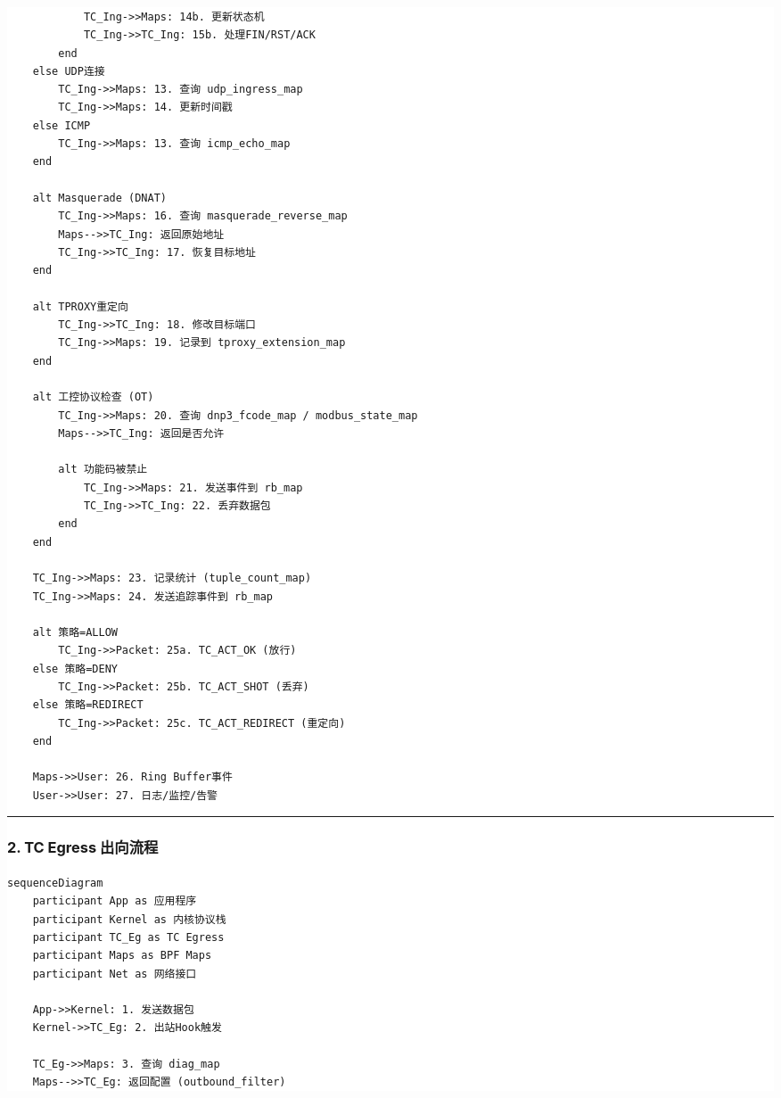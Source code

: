 ```mermaid
            TC_Ing->>Maps: 14b. 更新状态机
            TC_Ing->>TC_Ing: 15b. 处理FIN/RST/ACK
        end
    else UDP连接
        TC_Ing->>Maps: 13. 查询 udp_ingress_map
        TC_Ing->>Maps: 14. 更新时间戳
    else ICMP
        TC_Ing->>Maps: 13. 查询 icmp_echo_map
    end

    alt Masquerade (DNAT)
        TC_Ing->>Maps: 16. 查询 masquerade_reverse_map
        Maps-->>TC_Ing: 返回原始地址
        TC_Ing->>TC_Ing: 17. 恢复目标地址
    end

    alt TPROXY重定向
        TC_Ing->>TC_Ing: 18. 修改目标端口
        TC_Ing->>Maps: 19. 记录到 tproxy_extension_map
    end

    alt 工控协议检查 (OT)
        TC_Ing->>Maps: 20. 查询 dnp3_fcode_map / modbus_state_map
        Maps-->>TC_Ing: 返回是否允许

        alt 功能码被禁止
            TC_Ing->>Maps: 21. 发送事件到 rb_map
            TC_Ing->>TC_Ing: 22. 丢弃数据包
        end
    end

    TC_Ing->>Maps: 23. 记录统计 (tuple_count_map)
    TC_Ing->>Maps: 24. 发送追踪事件到 rb_map

    alt 策略=ALLOW
        TC_Ing->>Packet: 25a. TC_ACT_OK (放行)
    else 策略=DENY
        TC_Ing->>Packet: 25b. TC_ACT_SHOT (丢弃)
    else 策略=REDIRECT
        TC_Ing->>Packet: 25c. TC_ACT_REDIRECT (重定向)
    end

    Maps->>User: 26. Ring Buffer事件
    User->>User: 27. 日志/监控/告警
```

---

### 2. TC Egress 出向流程

```mermaid
sequenceDiagram
    participant App as 应用程序
    participant Kernel as 内核协议栈
    participant TC_Eg as TC Egress
    participant Maps as BPF Maps
    participant Net as 网络接口

    App->>Kernel: 1. 发送数据包
    Kernel->>TC_Eg: 2. 出站Hook触发

    TC_Eg->>Maps: 3. 查询 diag_map
    Maps-->>TC_Eg: 返回配置 (outbound_filter)

```